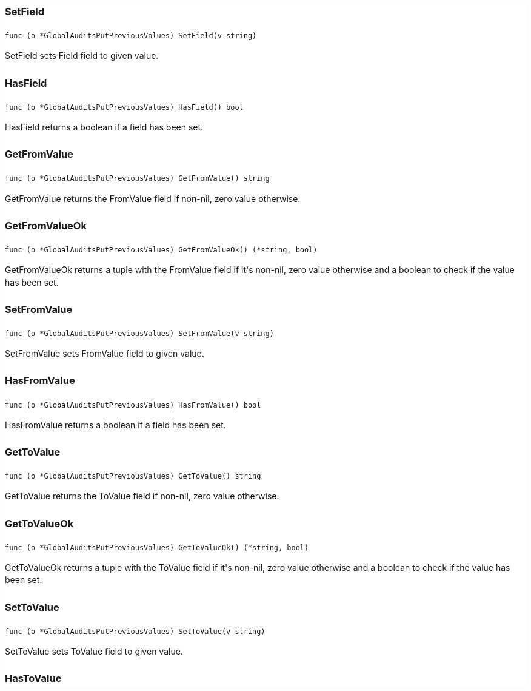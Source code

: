 ### SetField

`func (o *GlobalAuditsPutPreviousValues) SetField(v string)`

SetField sets Field field to given value.

### HasField

`func (o *GlobalAuditsPutPreviousValues) HasField() bool`

HasField returns a boolean if a field has been set.

### GetFromValue

`func (o *GlobalAuditsPutPreviousValues) GetFromValue() string`

GetFromValue returns the FromValue field if non-nil, zero value otherwise.

### GetFromValueOk

`func (o *GlobalAuditsPutPreviousValues) GetFromValueOk() (*string, bool)`

GetFromValueOk returns a tuple with the FromValue field if it's non-nil, zero value otherwise
and a boolean to check if the value has been set.

### SetFromValue

`func (o *GlobalAuditsPutPreviousValues) SetFromValue(v string)`

SetFromValue sets FromValue field to given value.

### HasFromValue

`func (o *GlobalAuditsPutPreviousValues) HasFromValue() bool`

HasFromValue returns a boolean if a field has been set.

### GetToValue

`func (o *GlobalAuditsPutPreviousValues) GetToValue() string`

GetToValue returns the ToValue field if non-nil, zero value otherwise.

### GetToValueOk

`func (o *GlobalAuditsPutPreviousValues) GetToValueOk() (*string, bool)`

GetToValueOk returns a tuple with the ToValue field if it's non-nil, zero value otherwise
and a boolean to check if the value has been set.

### SetToValue

`func (o *GlobalAuditsPutPreviousValues) SetToValue(v string)`

SetToValue sets ToValue field to given value.

### HasToValue
